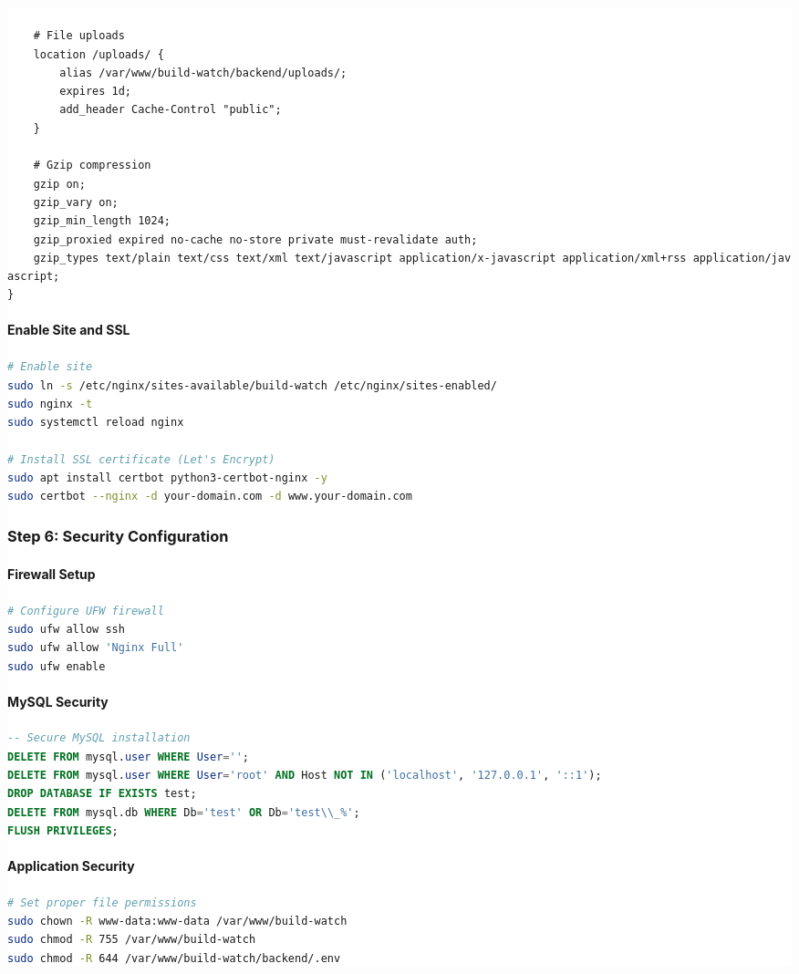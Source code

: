 ```nginx
    
    # File uploads
    location /uploads/ {
        alias /var/www/build-watch/backend/uploads/;
        expires 1d;
        add_header Cache-Control "public";
    }
    
    # Gzip compression
    gzip on;
    gzip_vary on;
    gzip_min_length 1024;
    gzip_proxied expired no-cache no-store private must-revalidate auth;
    gzip_types text/plain text/css text/xml text/javascript application/x-javascript application/xml+rss application/javascript;
}
```

#### Enable Site and SSL
```bash
# Enable site
sudo ln -s /etc/nginx/sites-available/build-watch /etc/nginx/sites-enabled/
sudo nginx -t
sudo systemctl reload nginx

# Install SSL certificate (Let's Encrypt)
sudo apt install certbot python3-certbot-nginx -y
sudo certbot --nginx -d your-domain.com -d www.your-domain.com
```

### Step 6: Security Configuration

#### Firewall Setup
```bash
# Configure UFW firewall
sudo ufw allow ssh
sudo ufw allow 'Nginx Full'
sudo ufw enable
```

#### MySQL Security
```sql
-- Secure MySQL installation
DELETE FROM mysql.user WHERE User='';
DELETE FROM mysql.user WHERE User='root' AND Host NOT IN ('localhost', '127.0.0.1', '::1');
DROP DATABASE IF EXISTS test;
DELETE FROM mysql.db WHERE Db='test' OR Db='test\\_%';
FLUSH PRIVILEGES;
```

#### Application Security
```bash
# Set proper file permissions
sudo chown -R www-data:www-data /var/www/build-watch
sudo chmod -R 755 /var/www/build-watch
sudo chmod -R 644 /var/www/build-watch/backend/.env
```
